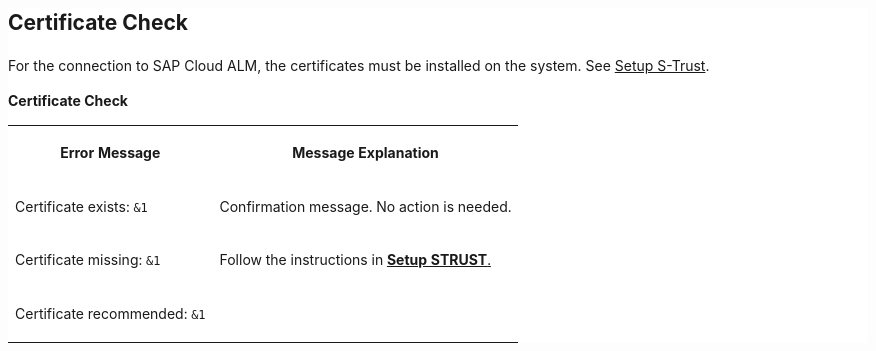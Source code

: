 </td>
</tr>
</table>



<a name="loio93ae080ec391461bb4d56579deaa0b00__section_l3d_qfj_31c"/>

## Certificate Check

For the connection to SAP Cloud ALM, the certificates must be installed on the system. See [Setup S-Trust](https://support.sap.com/en/alm/sap-cloud-alm/operations/expert-portal/setup-managed-services/setup-abap/setup-strust.html).

**Certificate Check**


<table>
<tr>
<th valign="top">

Error Message

</th>
<th valign="top">

Message Explanation

</th>
</tr>
<tr>
<td valign="top">

Certificate exists: `&1`

</td>
<td valign="top">

Confirmation message. No action is needed.

</td>
</tr>
<tr>
<td valign="top">

Certificate missing: `&1`

</td>
<td valign="top">

Follow the instructions in [**Setup STRUST**.](https://support.sap.com/en/alm/sap-cloud-alm/operations/expert-portal/setup-managed-services/setup-abap/setup-strust.html)

</td>
</tr>
<tr>
<td valign="top">

Certificate recommended: `&1`
